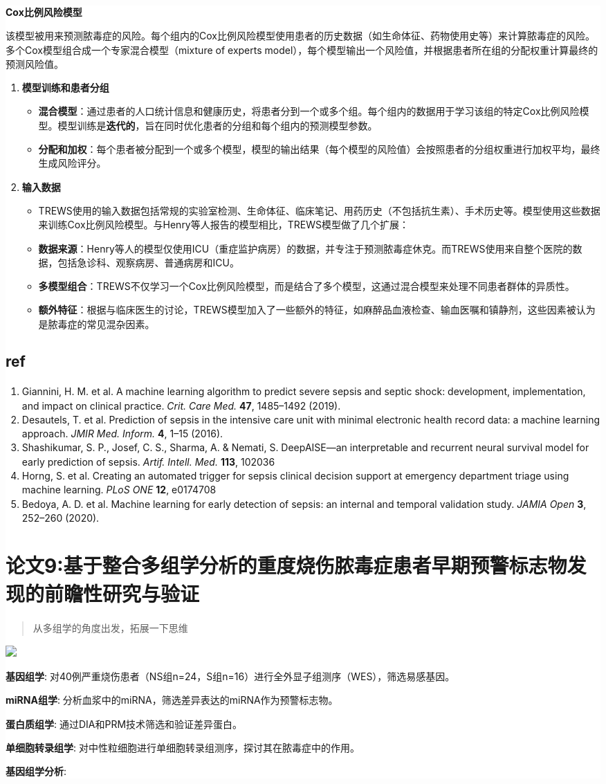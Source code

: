 

**Cox比例风险模型**

该模型被用来预测脓毒症的风险。每个组内的Cox比例风险模型使用患者的历史数据（如生命体征、药物使用史等）来计算脓毒症的风险。多个Cox模型组合成一个专家混合模型（mixture of experts model），每个模型输出一个风险值，并根据患者所在组的分配权重计算最终的预测风险值。

1. **模型训练和患者分组**

   - **混合模型**：通过患者的人口统计信息和健康历史，将患者分到一个或多个组。每个组内的数据用于学习该组的特定Cox比例风险模型。模型训练是**迭代的**，旨在同时优化患者的分组和每个组内的预测模型参数。

   - **分配和加权**：每个患者被分配到一个或多个模型，模型的输出结果（每个模型的风险值）会按照患者的分组权重进行加权平均，最终生成风险评分。

2. **输入数据**

   - TREWS使用的输入数据包括常规的实验室检测、生命体征、临床笔记、用药历史（不包括抗生素）、手术历史等。模型使用这些数据来训练Cox比例风险模型。与Henry等人报告的模型相比，TREWS模型做了几个扩展：

   - **数据来源**：Henry等人的模型仅使用ICU（重症监护病房）的数据，并专注于预测脓毒症休克。而TREWS使用来自整个医院的数据，包括急诊科、观察病房、普通病房和ICU。

   - **多模型组合**：TREWS不仅学习一个Cox比例风险模型，而是结合了多个模型，这通过混合模型来处理不同患者群体的异质性。

   - **额外特征**：根据与临床医生的讨论，TREWS模型加入了一些额外的特征，如麻醉品血液检查、输血医嘱和镇静剂，这些因素被认为是脓毒症的常见混杂因素。



## ref

1. Giannini, H. M. et al. A machine learning algorithm to predict severe sepsis and septic shock: development, implementation, and impact on clinical practice. *Crit. Care Med.* **47**, 1485–1492 (2019).
2. Desautels, T. et al. Prediction of sepsis in the intensive care unit with minimal electronic health record data: a machine learning approach. *JMIR Med. Inform.* **4**, 1–15 (2016).
3. Shashikumar, S. P., Josef, C. S., Sharma, A. & Nemati, S. DeepAISE—an interpretable and recurrent neural survival model for early prediction of sepsis. *Artif. Intell. Med.* **113**, 102036
4. Horng, S. et al. Creating an automated trigger for sepsis clinical decision support at emergency department triage using machine learning. *PLoS ONE* **12**, e0174708
5. Bedoya, A. D. et al. Machine learning for early detection of sepsis: an internal and temporal validation study. *JAMIA Open* **3**, 252–260 (2020).





# 论文9:基于整合多组学分析的重度烧伤脓毒症患者早期预警标志物发现的前瞻性研究与验证

>  从多组学的角度出发，拓展一下思维

![](https://pic1.imgdb.cn/item/677fbbe9d0e0a243d4f2c8a8.png)

**基因组学**: 对40例严重烧伤患者（NS组n=24，S组n=16）进行全外显子组测序（WES），筛选易感基因。

**miRNA组学**: 分析血浆中的miRNA，筛选差异表达的miRNA作为预警标志物。

**蛋白质组学**: 通过DIA和PRM技术筛选和验证差异蛋白。

**单细胞转录组学**: 对中性粒细胞进行单细胞转录组测序，探讨其在脓毒症中的作用。

**基因组学分析**:
